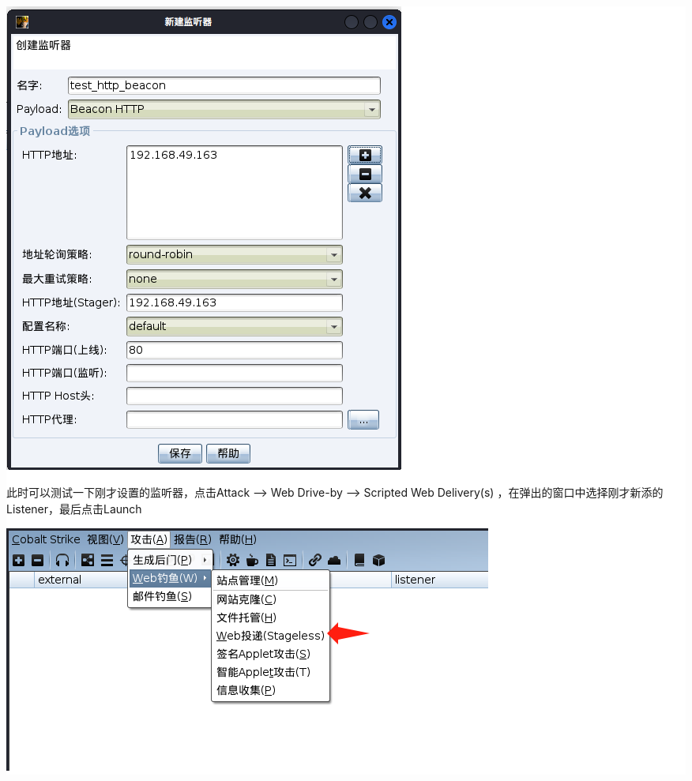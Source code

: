 ![image-20240628162123292](26.Cobalt%20Strike%20%E4%BD%BF%E7%94%A8%E6%95%99%E7%A8%8B/image-20240628162123292.png)

此时可以测试一下刚才设置的监听器，点击Attack –> Web Drive-by –> Scripted Web Delivery(s) ，在弹出的窗口中选择刚才新添的Listener，最后点击Launch

![image-20240628162128991](26.Cobalt%20Strike%20%E4%BD%BF%E7%94%A8%E6%95%99%E7%A8%8B/image-20240628162128991.png)
